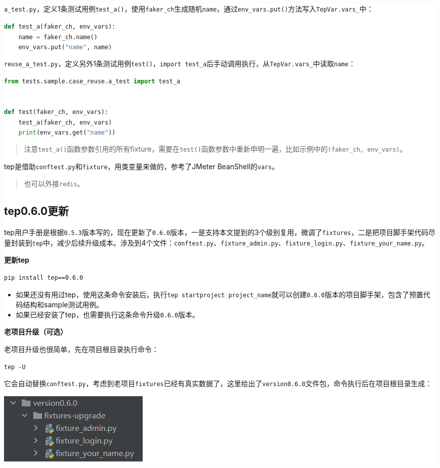 `a_test.py`，定义1条测试用例`test_a()`，使用`faker_ch`生成随机`name`，通过`env_vars.put()`方法写入`TepVar.vars_`中：

```python
def test_a(faker_ch, env_vars):
    name = faker_ch.name()
    env_vars.put("name", name)
```

`reuse_a_test.py`，定义另外1条测试用例`test()`，`import test_a`后手动调用执行，从`TepVar.vars_`中读取`name`：

```python
from tests.sample.case_reuse.a_test import test_a


def test(faker_ch, env_vars):
    test_a(faker_ch, env_vars)
    print(env_vars.get("name"))

```

> 注意`test_a()`函数参数引用的所有fixture，需要在`test()`函数参数中重新申明一遍，比如示例中的`(faker_ch, env_vars)`。

tep是借助`conftest.py`和`fixture`，用类变量来做的，参考了JMeter BeanShell的`vars`。

> 也可以外接`redis`。

## tep0.6.0更新

tep用户手册是根据`0.5.3`版本写的，现在更新了`0.6.0`版本，一是支持本文提到的3个级别复用，微调了`fixtures`，二是把项目脚手架代码尽量封装到`tep`中，减少后续升级成本。涉及到4个文件：`conftest.py`、`fixture_admin.py`、`fixture_login.py`、`fixture_your_name.py`。

**更新tep**

```shell
pip install tep==0.6.0
```

- 如果还没有用过tep，使用这条命令安装后，执行`tep startproject project_name`就可以创建`0.6.0`版本的项目脚手架，包含了预置代码结构和sample测试用例。
- 如果已经安装了tep，也需要执行这条命令升级`0.6.0`版本。

**老项目升级（可选）**

老项目升级也很简单，先在项目根目录执行命令：

```shell
tep -U
```

它会自动替换`conftest.py`，考虑到老项目`fixtures`已经有真实数据了，这里给出了`version0.6.0`文件包，命令执行后在项目根目录生成：

![](000004-tep0.6.0更新聊聊pytest变量接口用例3个级别复用/image-20210105124339494.png)
